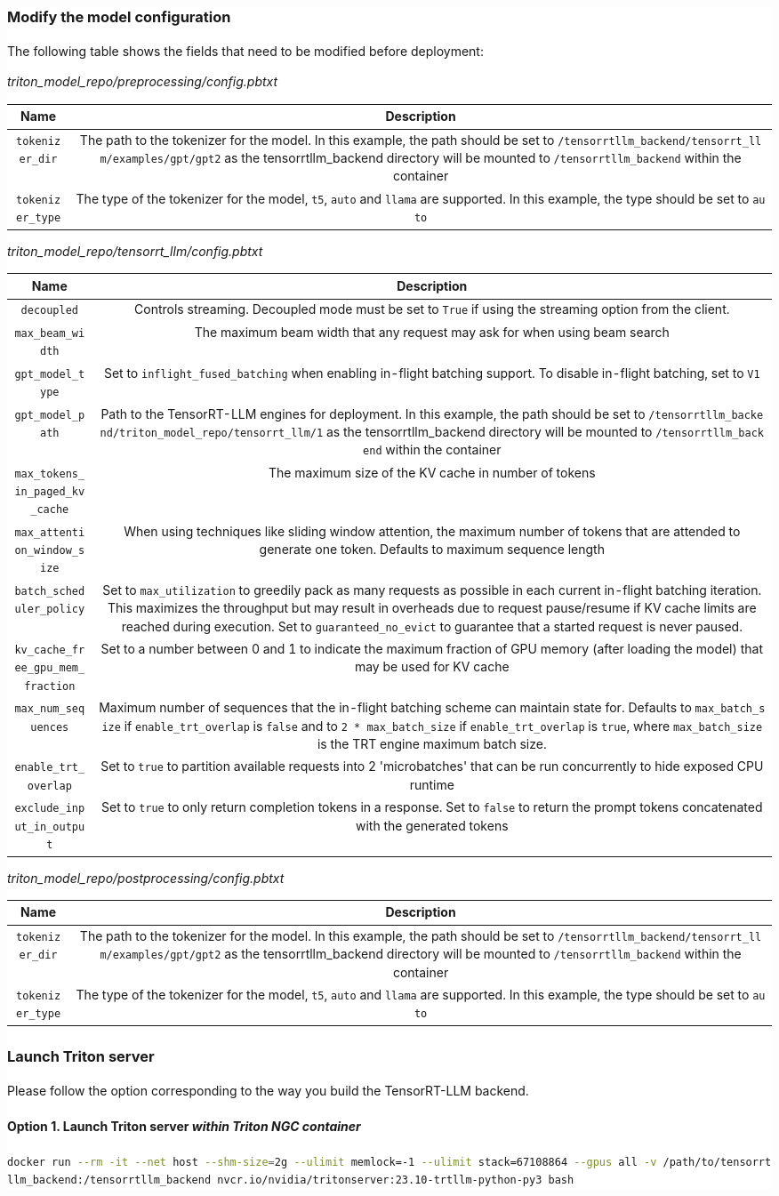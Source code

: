 ### Modify the model configuration
The following table shows the fields that need to be modified before deployment:

*triton_model_repo/preprocessing/config.pbtxt*

| Name | Description
| :----------------------: | :-----------------------------: |
| `tokenizer_dir` | The path to the tokenizer for the model. In this example, the path should be set to `/tensorrtllm_backend/tensorrt_llm/examples/gpt/gpt2` as the tensorrtllm_backend directory will be mounted to `/tensorrtllm_backend` within the container |
| `tokenizer_type` | The type of the tokenizer for the model, `t5`, `auto` and `llama` are supported. In this example, the type should be set to `auto` |

*triton_model_repo/tensorrt_llm/config.pbtxt*

| Name | Description
| :----------------------: | :-----------------------------: |
| `decoupled` | Controls streaming. Decoupled mode must be set to `True` if using the streaming option from the client. |
| `max_beam_width` | The maximum beam width that any request may ask for when using beam search |
| `gpt_model_type` | Set to `inflight_fused_batching` when enabling in-flight batching support. To disable in-flight batching, set to `V1` |
| `gpt_model_path` | Path to the TensorRT-LLM engines for deployment. In this example, the path should be set to `/tensorrtllm_backend/triton_model_repo/tensorrt_llm/1` as the tensorrtllm_backend directory will be mounted to `/tensorrtllm_backend` within the container |
| `max_tokens_in_paged_kv_cache` | The maximum size of the KV cache in number of tokens |
| `max_attention_window_size` | When using techniques like sliding window attention, the maximum number of tokens that are attended to generate one token. Defaults to maximum sequence length |
| `batch_scheduler_policy` | Set to `max_utilization` to greedily pack as many requests as possible in each current in-flight batching iteration. This maximizes the throughput but may result in overheads due to request pause/resume if KV cache limits are reached during execution. Set to `guaranteed_no_evict` to guarantee that a started request is never paused.|
| `kv_cache_free_gpu_mem_fraction` | Set to a number between 0 and 1 to indicate the maximum fraction of GPU memory (after loading the model) that may be used for KV cache|
| `max_num_sequences` | Maximum number of sequences that the in-flight batching scheme can maintain state for. Defaults to `max_batch_size` if `enable_trt_overlap` is `false` and to `2 * max_batch_size` if `enable_trt_overlap` is `true`, where `max_batch_size` is the TRT engine maximum batch size.
| `enable_trt_overlap` | Set to `true` to partition available requests into 2 'microbatches' that can be run concurrently to hide exposed CPU runtime |
| `exclude_input_in_output` | Set to `true` to only return completion tokens in a response. Set to `false` to return the prompt tokens concatenated with the generated tokens  |

*triton_model_repo/postprocessing/config.pbtxt*

| Name | Description
| :----------------------: | :-----------------------------: |
| `tokenizer_dir` | The path to the tokenizer for the model. In this example, the path should be set to `/tensorrtllm_backend/tensorrt_llm/examples/gpt/gpt2` as the tensorrtllm_backend directory will be mounted to `/tensorrtllm_backend` within the container |
| `tokenizer_type` | The type of the tokenizer for the model, `t5`, `auto` and `llama` are supported. In this example, the type should be set to `auto` |

### Launch Triton server

Please follow the option corresponding to the way you build the TensorRT-LLM backend.

#### Option 1. Launch Triton server *within Triton NGC container*

```bash
docker run --rm -it --net host --shm-size=2g --ulimit memlock=-1 --ulimit stack=67108864 --gpus all -v /path/to/tensorrtllm_backend:/tensorrtllm_backend nvcr.io/nvidia/tritonserver:23.10-trtllm-python-py3 bash
```
